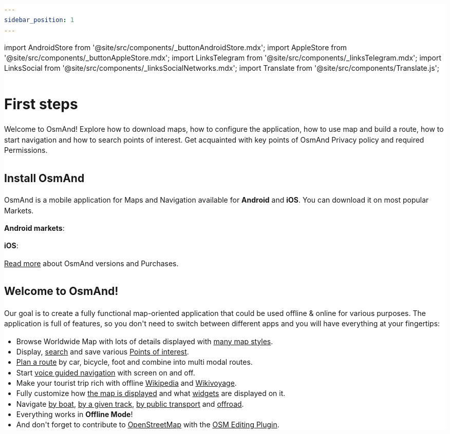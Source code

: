 ```yaml
---
sidebar_position: 1
---
```


import AndroidStore from '@site/src/components/_buttonAndroidStore.mdx';
import AppleStore from '@site/src/components/_buttonAppleStore.mdx';
import LinksTelegram from '@site/src/components/_linksTelegram.mdx';
import LinksSocial from '@site/src/components/_linksSocialNetworks.mdx';
import Translate from '@site/src/components/Translate.js';

# First steps
Welcome to OsmAnd! Explore how to download maps, how to configure the application, how to use map and build a route, how to start navigation and how to search points of interest. Get acquainted with key points of OsmAnd Privacy policy and required Permissions.



## Install OsmAnd
OsmAnd is a mobile application for Maps and Navigation available for **Android** and **iOS**. You can download it on most popular Markets.

**Android markets**:
<AndroidStore/>

**iOS**:
<AppleStore/>

[Read more](/osmand/purchases) about OsmAnd versions and Purchases.  

## Welcome to OsmAnd!

Our goal is to create a fully functional map-oriented application that could be used offline & online for various purposes. The application is full of features, so you don't need to switch between different apps and you will have everything at your fingertips:
- Browse Worldwide Map with lots of details displayed with [many map styles](/osmand/map/vector-maps).
- Display,  [search](/osmand/search/search-poi) and save various [Points of interest](/osmand/map/point-layers-on-map).
- [Plan a route](/osmand/plan-route/create-route) by car, bicycle, foot and combine into multi modal routes.
- Start [voice guided navigation](/osmand/navigation/route-navigation) with screen on and off.
- Make your tourist trip rich with offline [Wikipedia](/osmand/plugins/wikipedia) and [Wikivoyage](/osmand/plan-route/travel-guides).
- Fully customize how [the map is displayed](/osmand/map/configure-map-menu) and what [widgets](/osmand/widgets) are displayed on it.
- Navigate [by boat](/osmand/navigation/boat-navigation), [by a given track](/osmand/navigation/gpx-navigation), [by public transport](/osmand/navigation/public-transport-navigation) and [offroad](/osmand/navigation/markers-navigation).
- Everything works in **Offline Mode**!
- And don't forget to contribute to [OpenStreetMap](https://www.openstreetmap.org/) with the [OSM Editing Plugin](/osmand/plugins/osm-editing).
